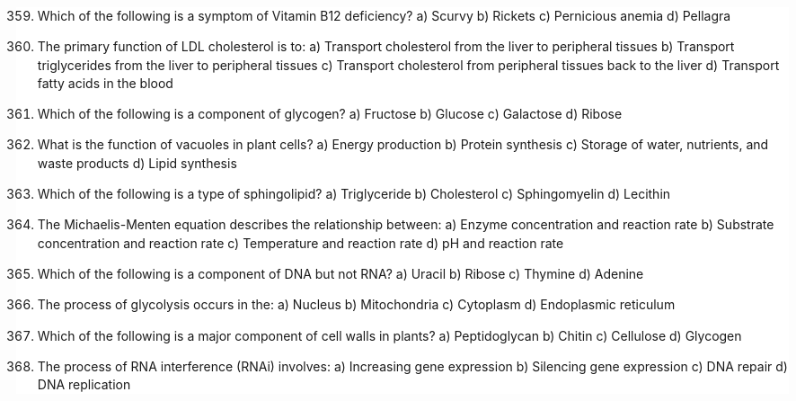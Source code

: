 359. Which of the following is a symptom of Vitamin B12 deficiency?
    a) Scurvy
    b) Rickets
    c) Pernicious anemia
    d) Pellagra

360. The primary function of LDL cholesterol is to:
    a) Transport cholesterol from the liver to peripheral tissues
    b) Transport triglycerides from the liver to peripheral tissues
    c) Transport cholesterol from peripheral tissues back to the liver
    d) Transport fatty acids in the blood

361. Which of the following is a component of glycogen?
    a) Fructose
    b) Glucose
    c) Galactose
    d) Ribose

362. What is the function of vacuoles in plant cells?
    a) Energy production
    b) Protein synthesis
    c) Storage of water, nutrients, and waste products
    d) Lipid synthesis

363. Which of the following is a type of sphingolipid?
    a) Triglyceride
    b) Cholesterol
    c) Sphingomyelin
    d) Lecithin

364. The Michaelis-Menten equation describes the relationship between:
    a) Enzyme concentration and reaction rate
    b) Substrate concentration and reaction rate
    c) Temperature and reaction rate
    d) pH and reaction rate

365. Which of the following is a component of DNA but not RNA?
    a) Uracil
    b) Ribose
    c) Thymine
    d) Adenine

366. The process of glycolysis occurs in the:
    a) Nucleus
    b) Mitochondria
    c) Cytoplasm
    d) Endoplasmic reticulum

367. Which of the following is a major component of cell walls in plants?
    a) Peptidoglycan
    b) Chitin
    c) Cellulose
    d) Glycogen

368. The process of RNA interference (RNAi) involves:
    a) Increasing gene expression
    b) Silencing gene expression
    c) DNA repair
    d) DNA replication
